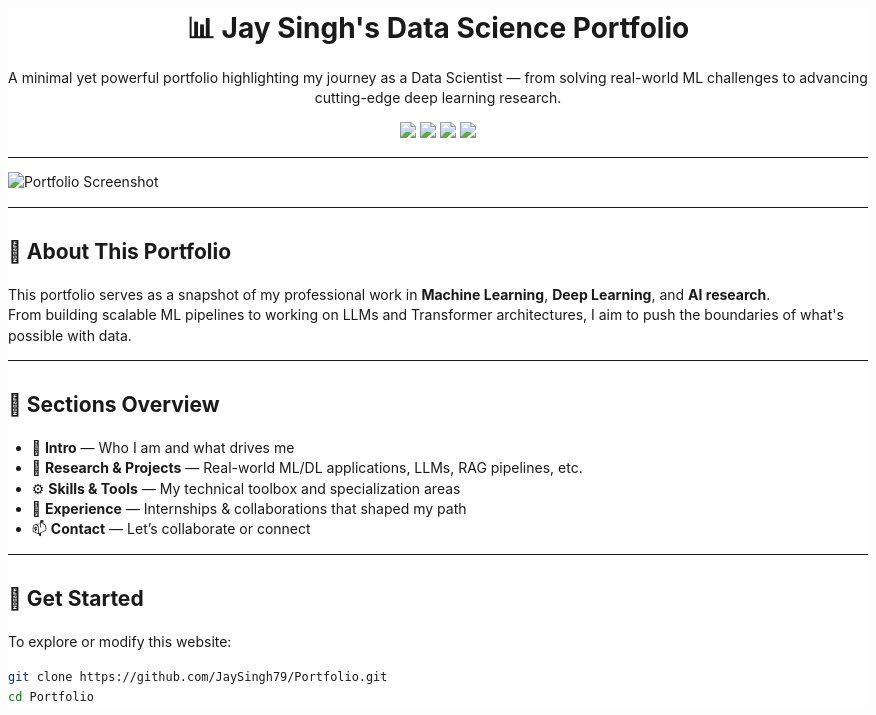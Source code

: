 <h1 align="center">📊 Jay Singh's Data Science Portfolio</h1>

<p align="center">
A minimal yet powerful portfolio highlighting my journey as a Data Scientist — from solving real-world ML challenges to advancing cutting-edge deep learning research.
</p>

<p align="center">
  <a href="https://github.com/JaySingh79/Portfolio"><img src="https://img.shields.io/badge/Repository-Maintained-darkgreen?style=flat-square"></a>
  <a href="https://jaysingh79.github.io"><img src="https://img.shields.io/badge/Website-Live-brightgreen?style=flat-square"></a>
  <a href="https://www.linkedin.com/in/jaysingh79/"><img src="https://img.shields.io/badge/Data%20Scientist-Jay%20Singh-blueviolet?style=flat-square"></a>
  <a href="./LICENSE"><img src="https://img.shields.io/badge/License-Apache%202.0-blue?style=flat-square"></a>
</p>

---

<img src="https://your-portfolio-screenshot-link" alt="Portfolio Screenshot" width="100%"/>

---

## 🧠 About This Portfolio

This portfolio serves as a snapshot of my professional work in **Machine Learning**, **Deep Learning**, and **AI research**.  
From building scalable ML pipelines to working on LLMs and Transformer architectures, I aim to push the boundaries of what's possible with data.

---

## 📁 Sections Overview

- 📍 **Intro** — Who I am and what drives me  
- 🧪 **Research & Projects** — Real-world ML/DL applications, LLMs, RAG pipelines, etc.  
- ⚙️ **Skills & Tools** — My technical toolbox and specialization areas  
- 🧭 **Experience** — Internships & collaborations that shaped my path  
- 📫 **Contact** — Let’s collaborate or connect

---

## 🚀 Get Started

To explore or modify this website:

```bash
git clone https://github.com/JaySingh79/Portfolio.git
cd Portfolio
